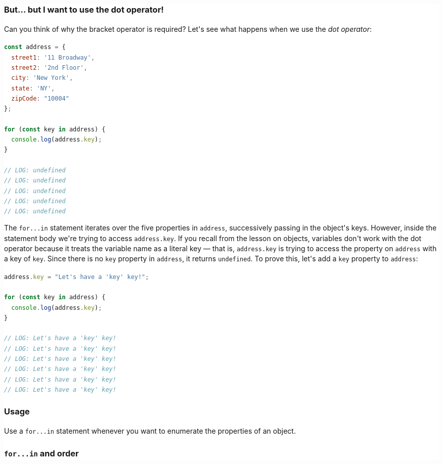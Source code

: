 ### But... but I want to use the dot operator!

Can you think of why the bracket operator is required? Let's see what happens
when we use the _dot operator_:

```js
const address = {
  street1: '11 Broadway',
  street2: '2nd Floor',
  city: 'New York',
  state: 'NY',
  zipCode: "10004"
};

for (const key in address) {
  console.log(address.key);
}

// LOG: undefined
// LOG: undefined
// LOG: undefined
// LOG: undefined
// LOG: undefined
```

The `for...in` statement iterates over the five properties in `address`,
successively passing in the object's keys. However, inside the statement body
we're trying to access `address.key`. If you recall from the lesson on objects,
variables don't work with the dot operator because it treats the variable name
as a literal key &mdash; that is, `address.key` is trying to access the property
on `address` with a key of `key`. Since there is no `key` property in `address`,
it returns `undefined`. To prove this, let's add a `key` property to `address`:

```js
address.key = "Let's have a 'key' key!";

for (const key in address) {
  console.log(address.key);
}

// LOG: Let's have a 'key' key!
// LOG: Let's have a 'key' key!
// LOG: Let's have a 'key' key!
// LOG: Let's have a 'key' key!
// LOG: Let's have a 'key' key!
// LOG: Let's have a 'key' key!
```

### Usage

Use a `for...in` statement whenever you want to enumerate the properties of an
object.

### `for...in` and order
